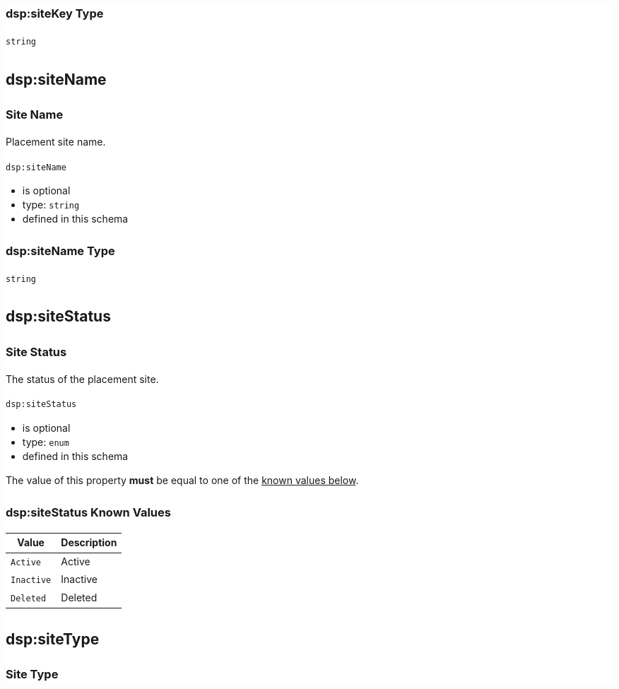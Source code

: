 ### dsp:siteKey Type


`string`






## dsp:siteName
### Site Name

Placement site name.

`dsp:siteName`
* is optional
* type: `string`
* defined in this schema

### dsp:siteName Type


`string`






## dsp:siteStatus
### Site Status

The status of the placement site.

`dsp:siteStatus`
* is optional
* type: `enum`
* defined in this schema

The value of this property **must** be equal to one of the [known values below](#dspsitestatus-known-values).

### dsp:siteStatus Known Values
| Value | Description |
|-------|-------------|
| `Active` | Active |
| `Inactive` | Inactive |
| `Deleted` | Deleted |




## dsp:siteType
### Site Type
